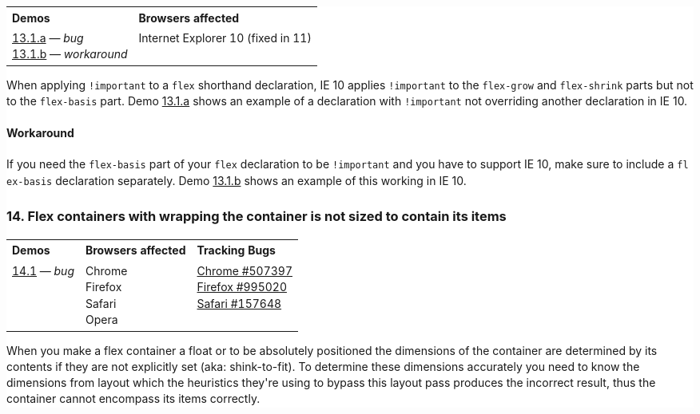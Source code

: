 <table>
  <tr>
    <th align="left">Demos</th>
    <th align="left">Browsers affected</th>
  </tr>
  <tr valign="top">
    <td>
      <a href="http://codepen.io/philipwalton/pen/ZbRoYw">13.1.a</a> &mdash; <em>bug</em><br>
      <a href="http://codepen.io/philipwalton/pen/rOKvNb">13.1.b</a> &mdash; <em>workaround</em>
    </td>
    <td>Internet Explorer 10 (fixed in 11)</td>
  </tr>
</table>

When applying `!important` to a `flex` shorthand declaration, IE 10 applies `!important` to the `flex-grow` and `flex-shrink` parts but not to the `flex-basis` part. Demo [13.1.a](http://codepen.io/philipwalton/pen/ZbRoYw) shows an example of a declaration with `!important` not overriding another declaration in IE 10.

#### Workaround

If you need the `flex-basis` part of your `flex` declaration to be `!important` and you have to support IE 10, make sure to include a `flex-basis` declaration separately. Demo [13.1.b](http://codepen.io/philipwalton/pen/rOKvNb) shows an example of this working in IE 10.

### 14. Flex containers with wrapping the container is not sized to contain its items

<table>
  <tr>
    <th align="left">Demos</th>
    <th align="left">Browsers affected</th>
    <th align="left">Tracking Bugs</th>
  </tr>
  <tr valign="top">
    <td>
      <a href="http://codepen.io/gregwhitworth/pen/LNvpea">14.1</a> &mdash; <em>bug</em><br>
    </td>
    <td>
        Chrome<br>
        Firefox<br>
        Safari<br>
        Opera<br>
    </td>
    <td>
        <a href="https://bugs.chromium.org/p/chromium/issues/detail?id=507397">Chrome #507397</a><br>
        <a href="https://bugzilla.mozilla.org/show_bug.cgi?id=995020">Firefox #995020</a><br>
        <a href="https://bugs.webkit.org/show_bug.cgi?id=157648">Safari #157648</a>
    </td>
  </tr>
</table>

When you make a flex container a float or to be absolutely positioned the
dimensions of the container are determined by its contents if they are not
explicitly set (aka: shink-to-fit). To determine these dimensions accurately
you need to know the dimensions from layout which the heuristics they're
using to bypass this layout pass produces the incorrect result, thus the container
cannot encompass its items correctly.
